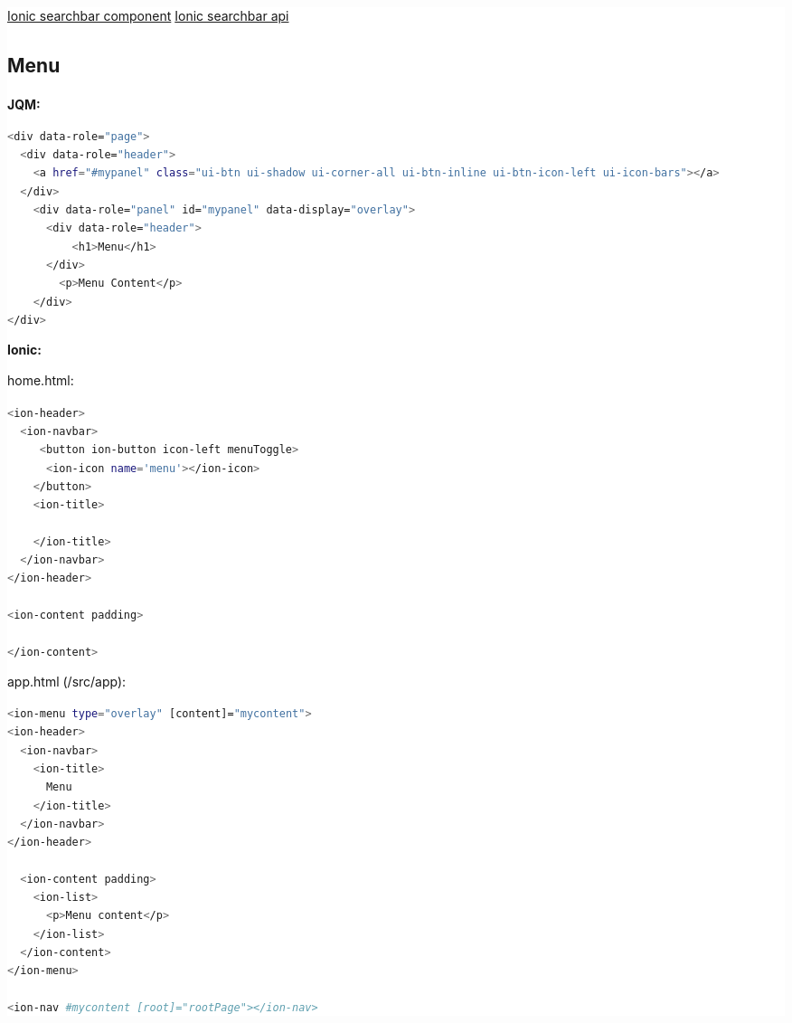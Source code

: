 [Ionic searchbar component](https://ionicframework.com/docs/components/#searchbar)
[Ionic searchbar api](https://ionicframework.com/docs/api/components/searchbar/Searchbar/)

## Menu
**JQM:**
```sh
<div data-role="page">
  <div data-role="header">
    <a href="#mypanel" class="ui-btn ui-shadow ui-corner-all ui-btn-inline ui-btn-icon-left ui-icon-bars"></a>
  </div>
    <div data-role="panel" id="mypanel" data-display="overlay">
      <div data-role="header">
          <h1>Menu</h1>
      </div>
        <p>Menu Content</p>
    </div>
</div>
```

**Ionic:**

home.html:
```sh
<ion-header>
  <ion-navbar>
     <button ion-button icon-left menuToggle>
      <ion-icon name='menu'></ion-icon>
    </button>
    <ion-title>
      
    </ion-title>
  </ion-navbar>
</ion-header>

<ion-content padding>

</ion-content>

```

app.html (/src/app):
```sh
<ion-menu type="overlay" [content]="mycontent">
<ion-header>
  <ion-navbar>
    <ion-title>
      Menu
    </ion-title>
  </ion-navbar>
</ion-header>

  <ion-content padding>
    <ion-list>
      <p>Menu content</p>
    </ion-list>
  </ion-content>
</ion-menu>

<ion-nav #mycontent [root]="rootPage"></ion-nav>
```
